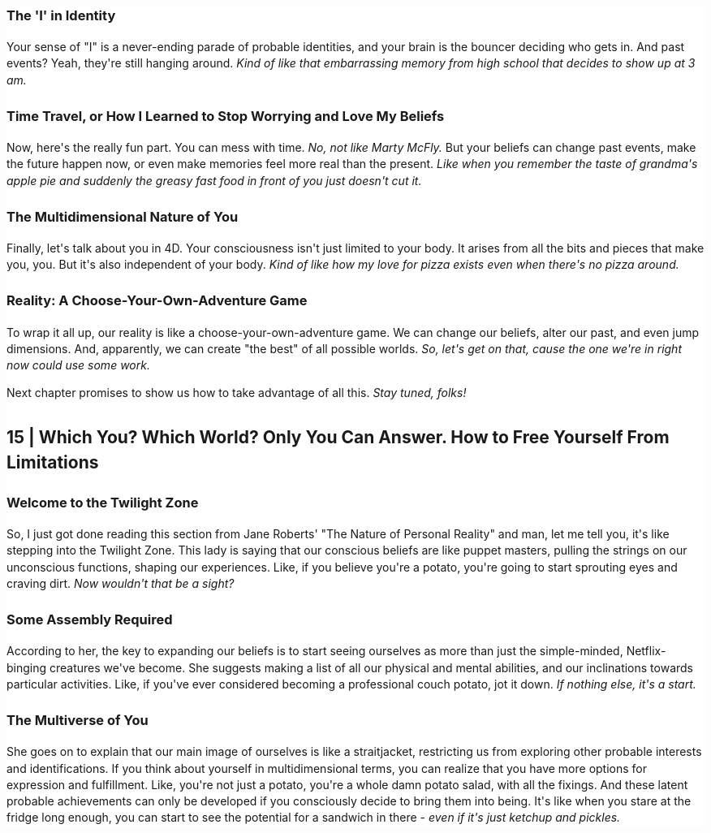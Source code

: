 ### The 'I' in Identity 

Your sense of "I" is a never-ending parade of probable identities, and your brain is the bouncer deciding who gets in. And past events? Yeah, they're still hanging around. *Kind of like that embarrassing memory from high school that decides to show up at 3 am.* 

### Time Travel, or How I Learned to Stop Worrying and Love My Beliefs 

Now, here's the really fun part. You can mess with time. *No, not like Marty McFly.* But your beliefs can change past events, make the future happen now, or even make memories feel more real than the present. *Like when you remember the taste of grandma's apple pie and suddenly the greasy fast food in front of you just doesn't cut it.* 

### The Multidimensional Nature of You

Finally, let's talk about you in 4D. Your consciousness isn't just limited to your body. It arises from all the bits and pieces that make you, you. But it's also independent of your body. *Kind of like how my love for pizza exists even when there's no pizza around.* 

### Reality: A Choose-Your-Own-Adventure Game

To wrap it all up, our reality is like a choose-your-own-adventure game. We can change our beliefs, alter our past, and even jump dimensions. And, apparently, we can create "the best" of all possible worlds. *So, let's get on that, cause the one we're in right now could use some work.* 

Next chapter promises to show us how to take advantage of all this. *Stay tuned, folks!*

## 15 | Which You? Which World? Only You Can Answer. How to Free Yourself From Limitations

### Welcome to the Twilight Zone

So, I just got done reading this section from Jane Roberts' "The Nature of Personal Reality" and man, let me tell you, it's like stepping into the Twilight Zone. This lady is saying that our conscious beliefs are like puppet masters, pulling the strings on our unconscious functions, shaping our experiences. Like, if you believe you're a potato, you're going to start sprouting eyes and craving dirt. *Now wouldn't that be a sight?*

### Some Assembly Required

According to her, the key to expanding our beliefs is to start seeing ourselves as more than just the simple-minded, Netflix-binging creatures we've become. She suggests making a list of all our physical and mental abilities, and our inclinations towards particular activities. Like, if you've ever considered becoming a professional couch potato, jot it down. *If nothing else, it's a start.* 

### The Multiverse of You

She goes on to explain that our main image of ourselves is like a straitjacket, restricting us from exploring other probable interests and identifications. If you think about yourself in multidimensional terms, you can realize that you have more options for expression and fulfillment. Like, you're not just a potato, you're a whole damn potato salad, with all the fixings. And these latent probable achievements can only be developed if you consciously decide to bring them into being. It's like when you stare at the fridge long enough, you can start to see the potential for a sandwich in there - *even if it's just ketchup and pickles.*
